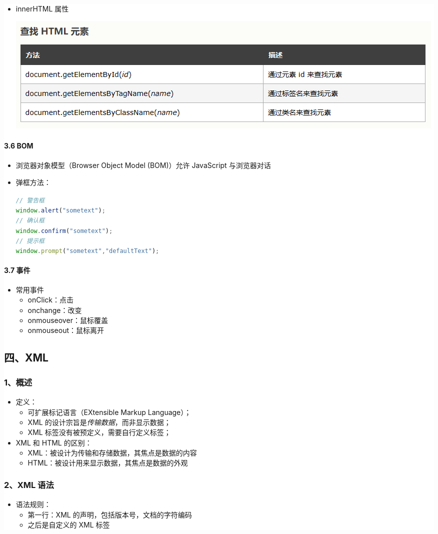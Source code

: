   - innerHTML 属性

    ![DOM查找元素](./JavaWeb_assets/DOM查找元素.png)


#### 3.6 BOM

- 浏览器对象模型（Browser Object Model (BOM)）允许 JavaScript 与浏览器对话

- 弹框方法：

  ```js
  // 警告框
  window.alert("sometext");
  // 确认框
  window.confirm("sometext");
  // 提示框
  window.prompt("sometext","defaultText");
  ```

#### 3.7 事件

- 常用事件
  - onClick：点击
  - onchange：改变
  - onmouseover：鼠标覆盖
  - onmouseout：鼠标离开

## 四、XML

### 1、概述

- 定义：
  - 可扩展标记语言（EXtensible Markup Language）；
  - XML 的设计宗旨是*传输数据*，而非显示数据；
  - XML 标签没有被预定义，需要自行定义标签；
- XML 和 HTML 的区别：
  - XML：被设计为传输和存储数据，其焦点是数据的内容
  - HTML：被设计用来显示数据，其焦点是数据的外观

### 2、XML 语法

- 语法规则：
  - 第一行：XML 的声明，包括版本号，文档的字符编码
  - 之后是自定义的 XML 标签
